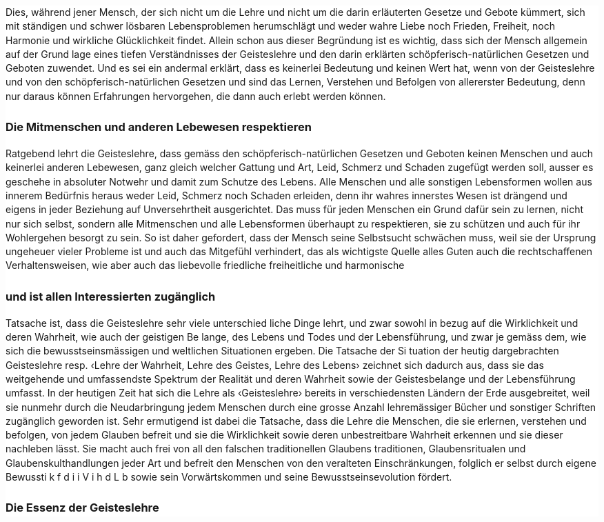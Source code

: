 Dies, während jener Mensch, der sich nicht um die Lehre und nicht um die darin erläuterten Gesetze und Gebote kümmert, sich mit ständigen und schwer lösbaren Lebensproblemen herumschlägt und weder wahre Liebe noch Frieden, Freiheit, noch Harmonie und wirkliche Glücklichkeit findet. Allein schon aus dieser Begründung ist es wichtig, dass sich der Mensch allgemein auf der Grund lage eines tiefen Verständnisses der Geisteslehre und den darin erklärten schöpferisch-natürlichen Gesetzen und Geboten zuwendet. Und es sei ein andermal erklärt, dass es keinerlei Bedeutung und keinen Wert hat, wenn von der Geisteslehre und von den schöpferisch-natürlichen Gesetzen und sind das Lernen, Verstehen und Befolgen von allererster Bedeutung, denn nur daraus können Erfahrungen hervorgehen, die dann auch erlebt werden können.
### Die Mitmenschen und anderen Lebewesen respektieren
Ratgebend lehrt die Geisteslehre, dass gemäss den schöpferisch-natürlichen Gesetzen und Geboten keinen Menschen und auch keinerlei anderen Lebewesen, ganz gleich welcher Gattung und Art, Leid, Schmerz und Schaden zugefügt werden soll, ausser es geschehe in absoluter Notwehr und damit zum Schutze des Lebens. Alle Menschen und alle sonstigen Lebensformen wollen aus innerem Bedürfnis heraus weder Leid, Schmerz noch Schaden erleiden, denn ihr wahres innerstes Wesen ist drängend und eigens in jeder Beziehung auf Unversehrtheit ausgerichtet. Das muss für jeden Menschen ein Grund dafür sein zu lernen, nicht nur sich selbst, sondern alle Mitmenschen und alle Lebensformen überhaupt zu respektieren, sie zu schützen und auch für ihr Wohlergehen besorgt zu sein. So ist daher gefordert, dass der Mensch seine Selbstsucht schwächen muss, weil sie der Ursprung ungeheuer vieler Probleme ist und auch das Mitgefühl verhindert, das als wichtigste Quelle alles Guten auch die rechtschaffenen Verhaltensweisen, wie aber auch das liebevolle friedliche freiheitliche und harmonische
### und ist allen Interessierten zugänglich
Tatsache ist, dass die Geisteslehre sehr viele unterschied liche Dinge lehrt, und zwar sowohl in bezug auf die Wirklichkeit und deren Wahrheit, wie auch der geistigen Be lange, des Lebens und Todes und der Lebensführung, und zwar je gemäss dem, wie sich die bewusstseinsmässigen und weltlichen Situationen ergeben. Die Tatsache der Si tuation der heutig dargebrachten Geisteslehre resp. ‹Lehre der Wahrheit, Lehre des Geistes, Lehre des Lebens› zeichnet sich dadurch aus, dass sie das weitgehende und umfassendste Spektrum der Realität und deren Wahrheit sowie der Geistesbelange und der Lebensführung umfasst. In der heutigen Zeit hat sich die Lehre als ‹Geisteslehre› bereits in verschiedensten Ländern der Erde ausgebreitet, weil sie nunmehr durch die Neudarbringung jedem Menschen durch eine grosse Anzahl lehremässiger Bücher und sonstiger Schriften zugänglich geworden ist. Sehr ermutigend ist dabei die Tatsache, dass die Lehre die Menschen, die sie erlernen, verstehen und befolgen, von jedem Glauben befreit und sie die Wirklichkeit sowie deren unbestreitbare Wahrheit erkennen und sie dieser nachleben lässt. Sie macht auch frei von all den falschen traditionellen Glaubens traditionen, Glaubensritualen und Glaubenskulthandlungen jeder Art und befreit den Menschen von den veralteten Einschränkungen, folglich er selbst durch eigene Bewussti k f d i i V i h d L b sowie sein Vorwärtskommen und seine Bewusstseinsevolution fördert.
### Die Essenz der Geisteslehre